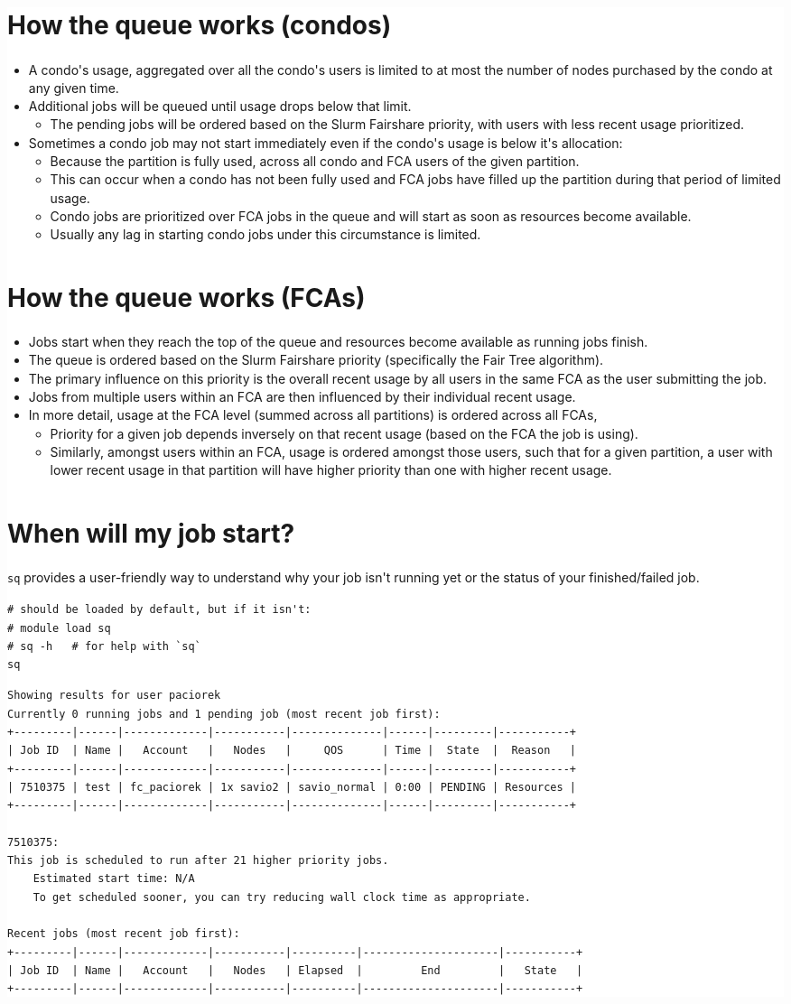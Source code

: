 # How the queue works (condos)

- A condo's usage, aggregated over all the condo's users is limited to at most the number of nodes purchased by the condo at any given time. 
- Additional jobs will be queued until usage drops below that limit. 
  - The pending jobs will be ordered based on the Slurm Fairshare priority, with users with less recent usage prioritized.
- Sometimes a condo job may not start immediately even if the condo's usage is below it's allocation:
  - Because the partition is fully used, across all condo and FCA users of the given partition. 
  - This can occur when a condo has not been fully used and FCA jobs have filled up the partition during that period of limited usage. 
  - Condo jobs are prioritized over FCA jobs in the queue and will start as soon as resources become available. 
  - Usually any lag in starting condo jobs under this circumstance is limited.

# How the queue works (FCAs)

- Jobs start when they reach the top of the queue and resources become available as running jobs finish. 
- The queue is ordered based on the Slurm Fairshare priority (specifically the Fair Tree algorithm). 
- The primary influence on this priority is the overall recent usage by all users in the same FCA as the user submitting the job. 
- Jobs from multiple users within an FCA are then influenced by their individual recent usage.
- In more detail, usage at the FCA level (summed across all partitions) is ordered across all FCAs, 
  - Priority for a given job depends inversely on that recent usage (based on the FCA the job is using). 
  - Similarly, amongst users within an FCA, usage is ordered amongst those users, such that for a given partition, a user with lower recent usage in that partition will have higher priority than one with higher recent usage.

# When will my job start?

`sq` provides a user-friendly way to understand why your job isn't running yet or the status of your finished/failed job.

```
# should be loaded by default, but if it isn't:
# module load sq
# sq -h   # for help with `sq`
sq
```

```
Showing results for user paciorek
Currently 0 running jobs and 1 pending job (most recent job first):
+---------|------|-------------|-----------|--------------|------|---------|-----------+
| Job ID  | Name |   Account   |   Nodes   |     QOS      | Time |  State  |  Reason   |
+---------|------|-------------|-----------|--------------|------|---------|-----------+
| 7510375 | test | fc_paciorek | 1x savio2 | savio_normal | 0:00 | PENDING | Resources |
+---------|------|-------------|-----------|--------------|------|---------|-----------+

7510375:
This job is scheduled to run after 21 higher priority jobs.
    Estimated start time: N/A
    To get scheduled sooner, you can try reducing wall clock time as appropriate.

Recent jobs (most recent job first):
+---------|------|-------------|-----------|----------|---------------------|-----------+
| Job ID  | Name |   Account   |   Nodes   | Elapsed  |         End         |   State   |
+---------|------|-------------|-----------|----------|---------------------|-----------+
```